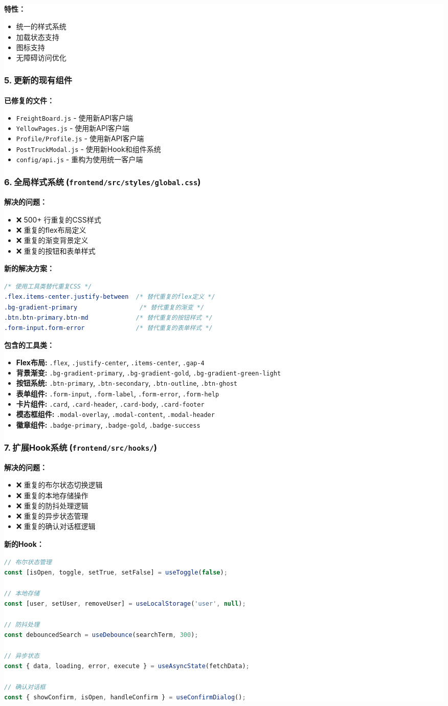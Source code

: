 **特性：**
- 统一的样式系统
- 加载状态支持
- 图标支持
- 无障碍访问优化

### 5. 更新的现有组件

**已修复的文件：**
- `FreightBoard.js` - 使用新API客户端
- `YellowPages.js` - 使用新API客户端
- `Profile/Profile.js` - 使用新API客户端
- `PostTruckModal.js` - 使用新Hook和组件系统
- `config/api.js` - 重构为使用统一客户端

### 6. 全局样式系统 (`frontend/src/styles/global.css`)

**解决的问题：**
- ❌ 500+ 行重复的CSS样式
- ❌ 重复的flex布局定义
- ❌ 重复的渐变背景定义
- ❌ 重复的按钮和表单样式

**新的解决方案：**
```css
/* 使用工具类替代重复CSS */
.flex.items-center.justify-between  /* 替代重复的flex定义 */
.bg-gradient-primary                 /* 替代重复的渐变 */
.btn.btn-primary.btn-md             /* 替代重复的按钮样式 */
.form-input.form-error              /* 替代重复的表单样式 */
```

**包含的工具类：**
- **Flex布局:** `.flex`, `.justify-center`, `.items-center`, `.gap-4`
- **背景渐变:** `.bg-gradient-primary`, `.bg-gradient-gold`, `.bg-gradient-green-light`
- **按钮系统:** `.btn-primary`, `.btn-secondary`, `.btn-outline`, `.btn-ghost`
- **表单组件:** `.form-input`, `.form-label`, `.form-error`, `.form-help`
- **卡片组件:** `.card`, `.card-header`, `.card-body`, `.card-footer`
- **模态框组件:** `.modal-overlay`, `.modal-content`, `.modal-header`
- **徽章组件:** `.badge-primary`, `.badge-gold`, `.badge-success`

### 7. 扩展Hook系统 (`frontend/src/hooks/`)

**解决的问题：**
- ❌ 重复的布尔状态切换逻辑
- ❌ 重复的本地存储操作
- ❌ 重复的防抖处理逻辑
- ❌ 重复的异步状态管理
- ❌ 重复的确认对话框逻辑

**新的Hook：**
```javascript
// 布尔状态管理
const [isOpen, toggle, setTrue, setFalse] = useToggle(false);

// 本地存储
const [user, setUser, removeUser] = useLocalStorage('user', null);

// 防抖处理
const debouncedSearch = useDebounce(searchTerm, 300);

// 异步状态
const { data, loading, error, execute } = useAsyncState(fetchData);

// 确认对话框
const { showConfirm, isOpen, handleConfirm } = useConfirmDialog();
```